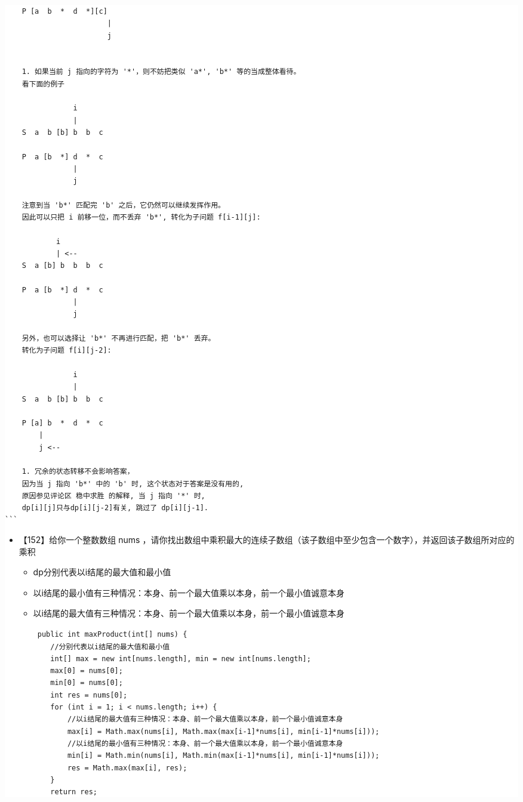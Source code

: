         P [a  b  *  d  *][c]
                            |
                            j
        
    
        1. 如果当前 j 指向的字符为 '*'，则不妨把类似 'a*', 'b*' 等的当成整体看待。
        看下面的例子
    
                    i
                    |
        S  a  b [b] b  b  c  
        
        P  a [b  *] d  *  c
                    |
                    j
        
        注意到当 'b*' 匹配完 'b' 之后，它仍然可以继续发挥作用。
        因此可以只把 i 前移一位，而不丢弃 'b*', 转化为子问题 f[i-1][j]:
        
                i
                | <--
        S  a [b] b  b  b  c  
        
        P  a [b  *] d  *  c
                    |
                    j
        
        另外，也可以选择让 'b*' 不再进行匹配，把 'b*' 丢弃。
        转化为子问题 f[i][j-2]:
    
                    i
                    |
        S  a  b [b] b  b  c  
            
        P [a] b  *  d  *  c
            |
            j <--
    
        1. 冗余的状态转移不会影响答案，
        因为当 j 指向 'b*' 中的 'b' 时, 这个状态对于答案是没有用的,
        原因参见评论区 稳中求胜 的解释, 当 j 指向 '*' 时,
        dp[i][j]只与dp[i][j-2]有关, 跳过了 dp[i][j-1].
    ```

* 【152】给你一个整数数组 nums ，请你找出数组中乘积最大的连续子数组（该子数组中至少包含一个数字），并返回该子数组所对应的乘积
  * dp分别代表以i结尾的最大值和最小值
  * 以i结尾的最小值有三种情况：本身、前一个最大值乘以本身，前一个最小值诚意本身
  * 以i结尾的最大值有三种情况：本身、前一个最大值乘以本身，前一个最小值诚意本身

    ```
     public int maxProduct(int[] nums) {
        //分别代表以i结尾的最大值和最小值
        int[] max = new int[nums.length], min = new int[nums.length];
        max[0] = nums[0];
        min[0] = nums[0];
        int res = nums[0];
        for (int i = 1; i < nums.length; i++) {
            //以i结尾的最大值有三种情况：本身、前一个最大值乘以本身，前一个最小值诚意本身
            max[i] = Math.max(nums[i], Math.max(max[i-1]*nums[i], min[i-1]*nums[i]));
            //以i结尾的最小值有三种情况：本身、前一个最大值乘以本身，前一个最小值诚意本身
            min[i] = Math.min(nums[i], Math.min(max[i-1]*nums[i], min[i-1]*nums[i]));
            res = Math.max(max[i], res);
        }
        return res;